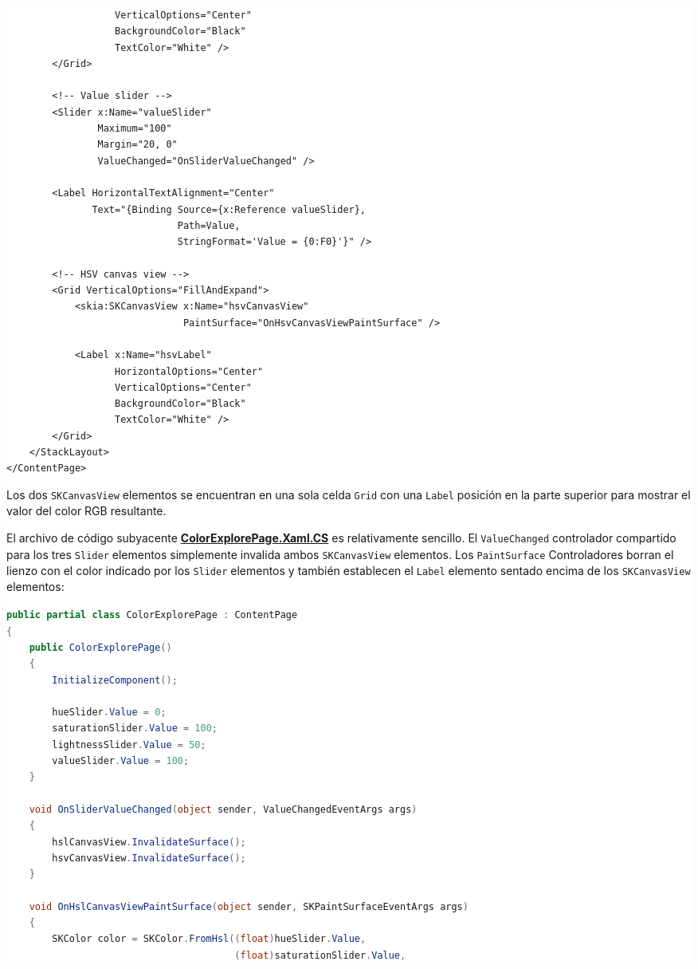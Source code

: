 ```xaml
                   VerticalOptions="Center"
                   BackgroundColor="Black"
                   TextColor="White" />
        </Grid>

        <!-- Value slider -->
        <Slider x:Name="valueSlider"
                Maximum="100"
                Margin="20, 0"
                ValueChanged="OnSliderValueChanged" />

        <Label HorizontalTextAlignment="Center"
               Text="{Binding Source={x:Reference valueSlider},
                              Path=Value,
                              StringFormat='Value = {0:F0}'}" />

        <!-- HSV canvas view -->
        <Grid VerticalOptions="FillAndExpand">
            <skia:SKCanvasView x:Name="hsvCanvasView"
                               PaintSurface="OnHsvCanvasViewPaintSurface" />

            <Label x:Name="hsvLabel"
                   HorizontalOptions="Center"
                   VerticalOptions="Center"
                   BackgroundColor="Black"
                   TextColor="White" />
        </Grid>
    </StackLayout>
</ContentPage>
```

Los dos `SKCanvasView` elementos se encuentran en una sola celda `Grid` con una `Label` posición en la parte superior para mostrar el valor del color RGB resultante.

El archivo de código subyacente [**ColorExplorePage.Xaml.CS**](https://github.com/xamarin/xamarin-forms-samples/blob/master/SkiaSharpForms/Demos/Demos/SkiaSharpFormsDemos/Basics/ColorExplorePage.xaml.cs) es relativamente sencillo. El `ValueChanged` controlador compartido para los tres `Slider` elementos simplemente invalida ambos `SKCanvasView` elementos. Los `PaintSurface` Controladores borran el lienzo con el color indicado por los `Slider` elementos y también establecen el `Label` elemento sentado encima de los `SKCanvasView` elementos:

```csharp
public partial class ColorExplorePage : ContentPage
{
    public ColorExplorePage()
    {
        InitializeComponent();

        hueSlider.Value = 0;
        saturationSlider.Value = 100;
        lightnessSlider.Value = 50;
        valueSlider.Value = 100;
    }

    void OnSliderValueChanged(object sender, ValueChangedEventArgs args)
    {
        hslCanvasView.InvalidateSurface();
        hsvCanvasView.InvalidateSurface();
    }

    void OnHslCanvasViewPaintSurface(object sender, SKPaintSurfaceEventArgs args)
    {
        SKColor color = SKColor.FromHsl((float)hueSlider.Value,
                                        (float)saturationSlider.Value,
```